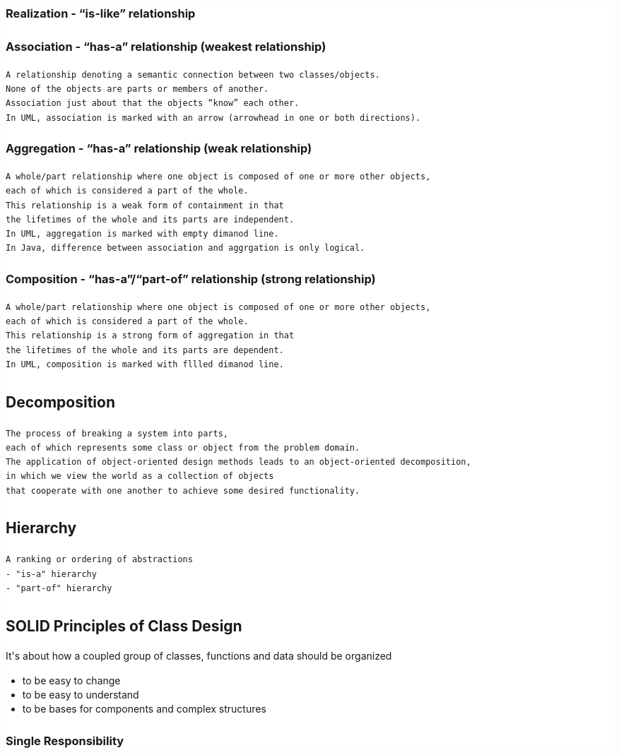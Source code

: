 ### Realization - “is-like” relationship

### Association - “has-a” relationship (weakest relationship)

    A relationship denoting a semantic connection between two classes/objects.
    None of the objects are parts or members of another.
    Association just about that the objects “know” each other.
    In UML, association is marked with an arrow (arrowhead in one or both directions).

### Aggregation - “has-a” relationship (weak relationship)

    A whole/part relationship where one object is composed of one or more other objects,
    each of which is considered a part of the whole.
    This relationship is a weak form of containment in that
    the lifetimes of the whole and its parts are independent.
    In UML, aggregation is marked with empty dimanod line.
    In Java, difference between association and aggrgation is only logical.

### Composition - “has-a”/“part-of” relationship (strong relationship)

    A whole/part relationship where one object is composed of one or more other objects,
    each of which is considered a part of the whole.
    This relationship is a strong form of aggregation in that
    the lifetimes of the whole and its parts are dependent.
    In UML, composition is marked with fllled dimanod line.

## Decomposition

    The process of breaking a system into parts,
    each of which represents some class or object from the problem domain.
    The application of object-oriented design methods leads to an object-oriented decomposition,
    in which we view the world as a collection of objects
    that cooperate with one another to achieve some desired functionality.

## Hierarchy

    A ranking or ordering of abstractions
    - "is-a" hierarchy
    - "part-of" hierarchy

## SOLID Principles of Class Design

It's about how a coupled group of classes, functions and data should be organized

- to be easy to change
- to be easy to understand
- to be bases for components and complex structures

### Single Responsibility
